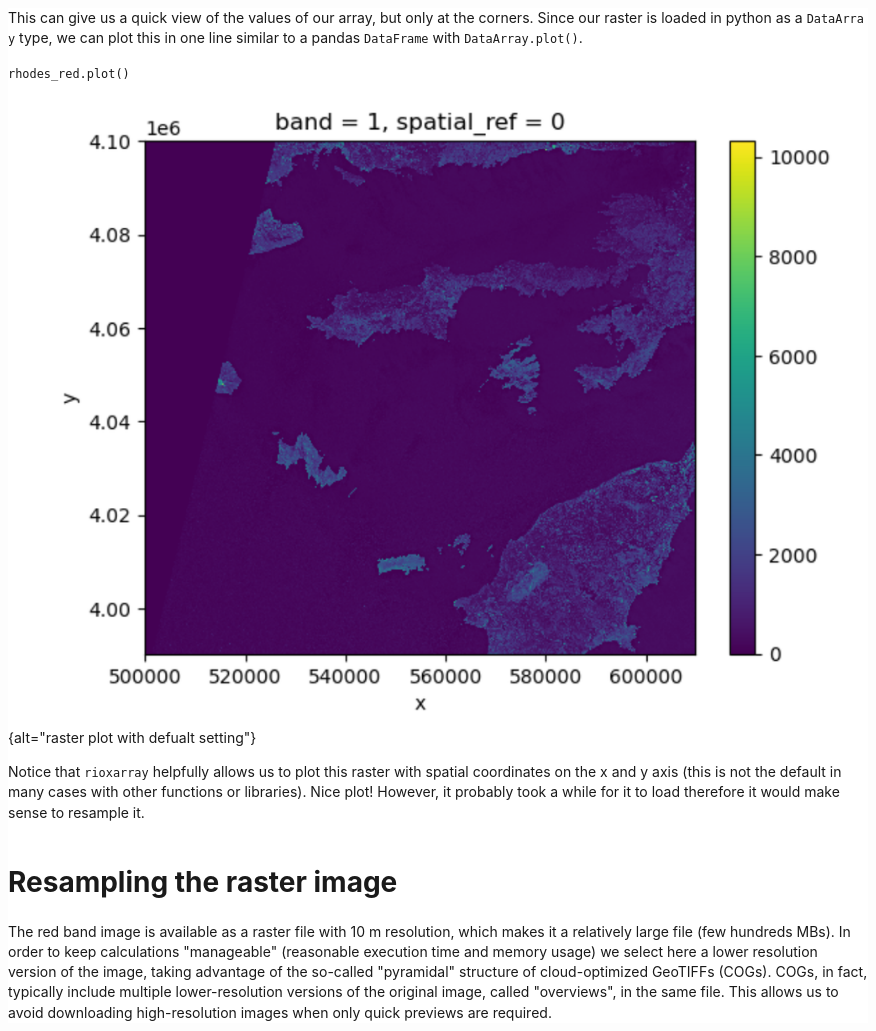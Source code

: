 This can give us a quick view of the values of our array, but only at the corners. Since our raster is loaded in python as a `DataArray` type, we can plot this in one line similar to a pandas `DataFrame` with `DataArray.plot()`.

```python
rhodes_red.plot()
```

![Raster plot with rioxarray](fig/E06/rhodes_red_B04.png){alt="raster plot with defualt setting"}

Notice that `rioxarray` helpfully allows us to plot this raster with spatial coordinates on the x and y axis (this is not the default in many cases with other functions or libraries). Nice plot! However, it probably took a while for it to load therefore it would make sense to resample it.

# Resampling the raster image

The red band image is available as a raster file with 10 m resolution, which makes it a relatively large file (few hundreds MBs).
In order to keep calculations "manageable" (reasonable execution time and memory usage) we select here a lower resolution version of the image, taking
advantage of the so-called "pyramidal" structure of cloud-optimized GeoTIFFs (COGs). COGs, in fact, typically include
multiple lower-resolution versions of the original image, called "overviews", in the same file. This allows us to avoid
downloading high-resolution images when only quick previews are required.
